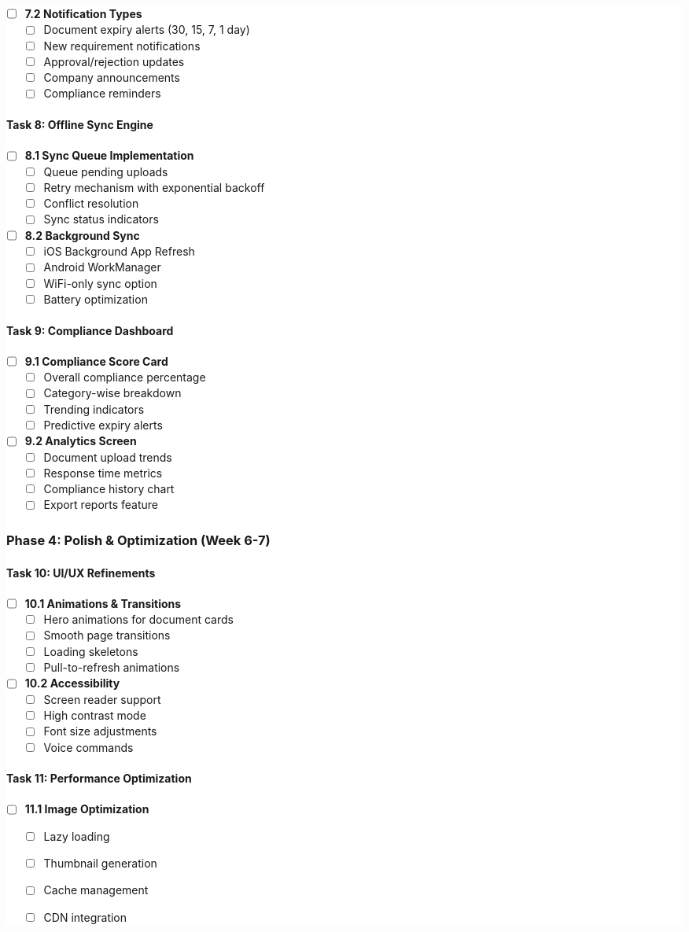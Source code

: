 - [ ] **7.2 Notification Types**
  - [ ] Document expiry alerts (30, 15, 7, 1 day)
  - [ ] New requirement notifications
  - [ ] Approval/rejection updates
  - [ ] Company announcements
  - [ ] Compliance reminders

#### Task 8: Offline Sync Engine
- [ ] **8.1 Sync Queue Implementation**
  - [ ] Queue pending uploads
  - [ ] Retry mechanism with exponential backoff
  - [ ] Conflict resolution
  - [ ] Sync status indicators
  
- [ ] **8.2 Background Sync**
  - [ ] iOS Background App Refresh
  - [ ] Android WorkManager
  - [ ] WiFi-only sync option
  - [ ] Battery optimization

#### Task 9: Compliance Dashboard
- [ ] **9.1 Compliance Score Card**
  - [ ] Overall compliance percentage
  - [ ] Category-wise breakdown
  - [ ] Trending indicators
  - [ ] Predictive expiry alerts
  
- [ ] **9.2 Analytics Screen**
  - [ ] Document upload trends
  - [ ] Response time metrics
  - [ ] Compliance history chart
  - [ ] Export reports feature

### Phase 4: Polish & Optimization (Week 6-7)

#### Task 10: UI/UX Refinements
- [ ] **10.1 Animations & Transitions**
  - [ ] Hero animations for document cards
  - [ ] Smooth page transitions
  - [ ] Loading skeletons
  - [ ] Pull-to-refresh animations
  
- [ ] **10.2 Accessibility**
  - [ ] Screen reader support
  - [ ] High contrast mode
  - [ ] Font size adjustments
  - [ ] Voice commands

#### Task 11: Performance Optimization
- [ ] **11.1 Image Optimization**
  - [ ] Lazy loading
  - [ ] Thumbnail generation
  - [ ] Cache management
  - [ ] CDN integration
  